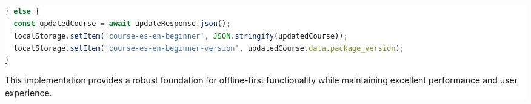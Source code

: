 ```javascript
} else {
  const updatedCourse = await updateResponse.json();
  localStorage.setItem('course-es-en-beginner', JSON.stringify(updatedCourse));
  localStorage.setItem('course-es-en-beginner-version', updatedCourse.data.package_version);
}
```

This implementation provides a robust foundation for offline-first functionality while maintaining excellent performance and user experience.